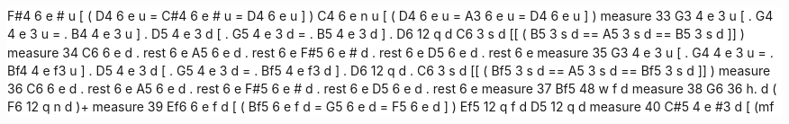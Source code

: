 F#4    6        e #   u  [     (
D4     6        e     u  =
C#4    6        e #   u  =
D4     6        e     u  ]     )
C4     6        e n   u  [     (
D4     6        e     u  =
A3     6        e     u  =
D4     6        e     u  ]     )
measure 33
G3     4        e  3  u  [      .
G4     4        e  3  u  =      .
B4     4        e  3  u  ]      .
D5     4        e  3  d  [      .
G5     4        e  3  d  =      .
B5     4        e  3  d  ]      .
D6    12        q     d
C6     3        s     d  [[    (
B5     3        s     d  ==
A5     3        s     d  ==
B5     3        s     d  ]]    )
measure 34
C6     6        e     d         .
rest   6        e
A5     6        e     d         .
rest   6        e
F#5    6        e #   d         .
rest   6        e
D5     6        e     d         .
rest   6        e
measure 35
G3     4        e  3  u  [      .
G4     4        e  3  u  =      .
Bf4    4        e f3  u  ]      .
D5     4        e  3  d  [      .
G5     4        e  3  d  =      .
Bf5    4        e f3  d  ]      .
D6    12        q     d         .
C6     3        s     d  [[    (
Bf5    3        s     d  ==
A5     3        s     d  ==
Bf5    3        s     d  ]]    )
measure 36
C6     6        e     d         .
rest   6        e
A5     6        e     d         .
rest   6        e
F#5    6        e #   d         .
rest   6        e
D5     6        e     d         .
rest   6        e
measure 37
Bf5   48        w f   d
measure 38
G6    36        h.    d        (
F6    12        q n   d        )+
measure 39
Ef6    6        e f   d  [     (
Bf5    6        e f   d  =
G5     6        e     d  =
F5     6        e     d  ]     )
Ef5   12        q f   d
D5    12        q     d
measure 40
C#5    4        e #3  d  [     (mf